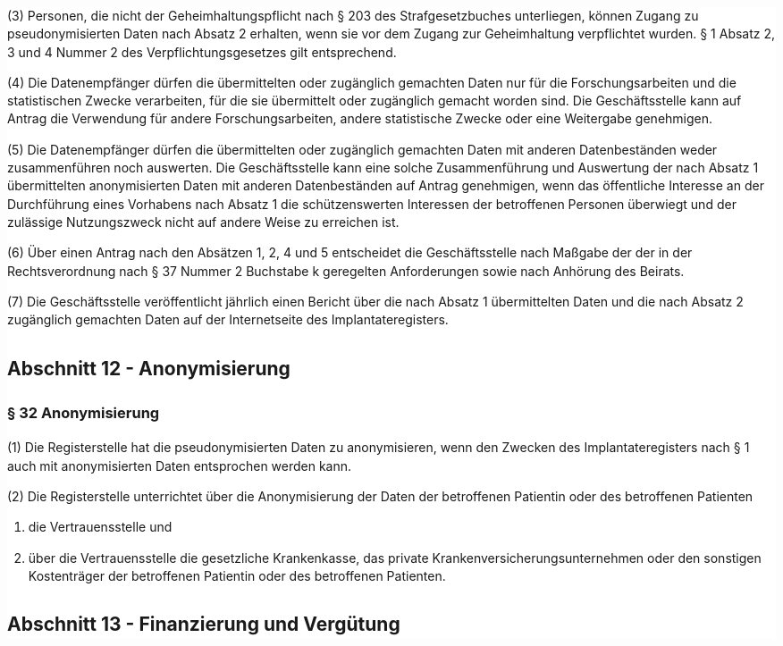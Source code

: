 (3) Personen, die nicht der Geheimhaltungspflicht nach § 203 des
Strafgesetzbuches unterliegen, können Zugang zu pseudonymisierten
Daten nach Absatz 2 erhalten, wenn sie vor dem Zugang zur
Geheimhaltung verpflichtet wurden. § 1 Absatz 2, 3 und 4 Nummer 2 des
Verpflichtungsgesetzes gilt entsprechend.

(4) Die Datenempfänger dürfen die übermittelten oder zugänglich
gemachten Daten nur für die Forschungsarbeiten und die statistischen
Zwecke verarbeiten, für die sie übermittelt oder zugänglich gemacht
worden sind. Die Geschäftsstelle kann auf Antrag die Verwendung für
andere Forschungsarbeiten, andere statistische Zwecke oder eine
Weitergabe genehmigen.

(5) Die Datenempfänger dürfen die übermittelten oder zugänglich
gemachten Daten mit anderen Datenbeständen weder zusammenführen noch
auswerten. Die Geschäftsstelle kann eine solche Zusammenführung und
Auswertung der nach Absatz 1 übermittelten anonymisierten Daten mit
anderen Datenbeständen auf Antrag genehmigen, wenn das öffentliche
Interesse an der Durchführung eines Vorhabens nach Absatz 1 die
schützenswerten Interessen der betroffenen Personen überwiegt und der
zulässige Nutzungszweck nicht auf andere Weise zu erreichen ist.

(6) Über einen Antrag nach den Absätzen 1, 2, 4 und 5 entscheidet die
Geschäftsstelle nach Maßgabe der der in der Rechtsverordnung nach § 37
Nummer 2 Buchstabe k geregelten Anforderungen sowie nach Anhörung des
Beirats.

(7) Die Geschäftsstelle veröffentlicht jährlich einen Bericht über die
nach Absatz 1 übermittelten Daten und die nach Absatz 2 zugänglich
gemachten Daten auf der Internetseite des Implantateregisters.


## Abschnitt 12 - Anonymisierung


### § 32 Anonymisierung

(1) Die Registerstelle hat die pseudonymisierten Daten zu
anonymisieren, wenn den Zwecken des Implantateregisters nach § 1 auch
mit anonymisierten Daten entsprochen werden kann.

(2) Die Registerstelle unterrichtet über die Anonymisierung der Daten
der betroffenen Patientin oder des betroffenen Patienten

1.  die Vertrauensstelle und


2.  über die Vertrauensstelle die gesetzliche Krankenkasse, das private
    Krankenversicherungsunternehmen oder den sonstigen Kostenträger der
    betroffenen Patientin oder des betroffenen Patienten.





## Abschnitt 13 - Finanzierung und Vergütung

